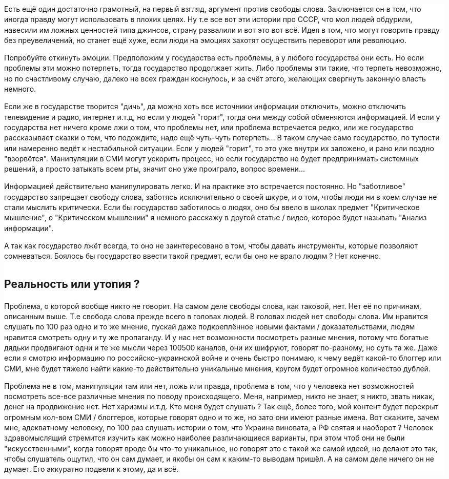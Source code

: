 Есть ещё один достаточно грамотный, на первый взгляд, аргумент против свободы слова.
Заключается он в том, что иногда правду могут использовать в плохих целях. Ну т.е все
вот эти истории про СССР, что мол людей обдурили, навесили им ложных ценностей типа джинсов,
страну развалили и вот это вот всё. Идея в том, что могут говорить правду без преувеличений,
но станет ещё хуже, если люди на эмоциях захотят осуществить переворот или революцию.

Попробуйте откинуть эмоции. Предположим у
государства есть проблемы, а у любого государства они есть. Но если проблемы эти можно
потерпеть, тогда государство продолжает жить. Либо проблемы эти такие, что терпеть невозможно,
но по счастливому случаю, далеко не всех граждан коснулось, и за счёт этого, желающих
свергнуть законную власть немного.

Если же в государстве творится "дичь", да можно хоть все источники информации отключить,
можно отключить телевидение и радио, интернет и.т.д, но если у людей "горит", тогда они
между собой обменяются информацией. И если у государства нет ничего кроме лжи о том, что
проблемы нет, или проблема встречается редко, или же государство рассказывает сказки о том,
что подождите, надо ещё чуть-чуть потерпеть... В таком случае само государство, по тупости
или намеренно ведёт к нестабильной ситуации. Если у людей "горит", то это уже внутри их
заложено, и рано или поздно "взорвётся". Манипуляции в СМИ могут ускорить процесс, но
если государство не будет предпринимать системных решений, а просто затыкать всем рты,
значит оно уже проиграло, вопрос времени...

Информацией действительно манипулировать легко. И на практике это встречается постоянно.
Но "заботливое" государство запрещает свободу слова, заботясь исключительно о своей шкуре,
и о том, чтобы люди ни в коем случае не стали мыслить критически. Если бы государство
заботилось о людях, оно бы ввело в школах предмет "Критическое мышление", о
"Критическом мышлении" я немного расскажу в другой статье / видео, которое будет называть
"Анализ информации".

А так как государство лжёт всегда, то оно не заинтересовано в том, чтобы давать инструменты,
которые позволяют сомневаться. Боялось бы государство ввести такой предмет, если бы
оно не врало людям ? Нет конечно.

## Реальность или утопия ?

Проблема, о которой вообще никто не говорит. На самом деле свободы слова,
как таковой, нет. Нет её по причинам, описанным выше. Т.е свобода слова прежде всего
в головах людей. В головах людей нет свободы слова. Им нравится слушать по 100 раз
одно и то же мнение, пускай даже подкреплённое новыми фактами / доказательствами, людям
нравится смотреть одну и ту же пропаганду. И у нас нет возможности посмотреть разные мнения,
потому что богатые дядьки продвигают одни и те же мысли через 100500 каналов, они их шифруют,
говорят по-разному, но суть та же. Даже если я смотрю информацию по российско-украинской
войне и очень быстро понимаю, к чему ведёт какой-то блоггер или СМИ, мне будет тяжело найти
какие-то действительно уникальные мнения, кругом будет огромное количество дублей.

Проблема не в том, манипуляции там или нет, ложь или правда,
проблема в том, что у человека нет возможностей посмотреть все-все различные мнения по
поводу происходящего. Меня, например, никто не знает, я никто, звать никак, денег на
продвижение нет. Нет харизмы и.т.д. Кто меня будет слушать ? Так ещё, более того, мой
контент будет перекрыт огромным кол-вом СМИ / блоггеров, которые говорят одно и то же,
но зато они имеют разные имена. Вот скажите, зачем мне, адекватному человеку, по 100 раз
слушать истории о том, что Украина виновата, а РФ святая и наоборот ? Человек здравомыслящий
стремится изучить как можно наиболее различающиеся варианты, при этом чтоб они не были
"искусственными", когда говорят вроде бы что-то уникальное, но говорят это с такой же
самой идеей, но делают это так, чтобы слушатель ощутил, что он сам думает, и якобы он
сам к каким-то выводам пришёл. А на самом деле ничего он не думает. Его аккуратно подвели
к этому, да и всё.
